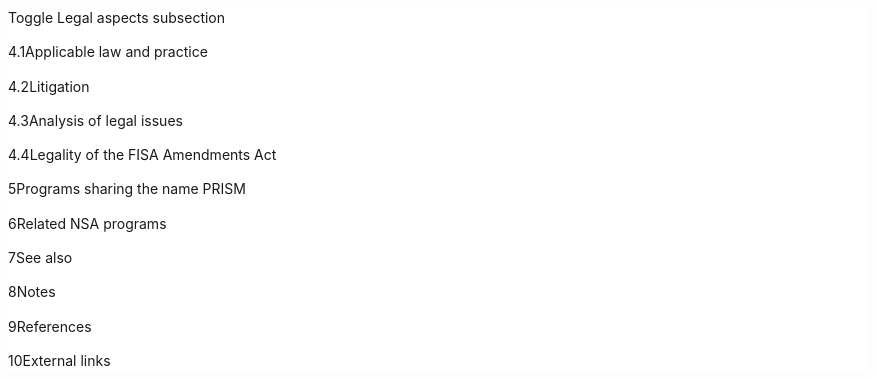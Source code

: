 

Toggle Legal aspects subsection





4.1Applicable law and practice







4.2Litigation







4.3Analysis of legal issues







4.4Legality of the FISA Amendments Act









5Programs sharing the name PRISM







6Related NSA programs







7See also







8Notes







9References







10External links

